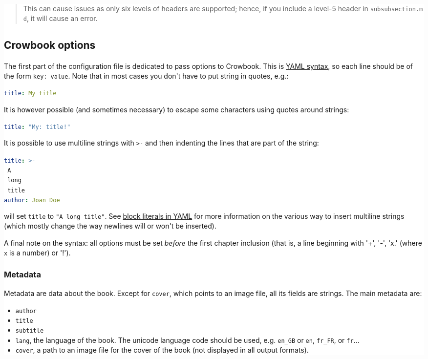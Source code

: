 > This can cause issues as only six levels of headers are supported;
> hence, if you include a level-5 header in `subsubsection.md`, it
> will cause an error. 




Crowbook options 
----------------

The first part of the configuration file is dedicated to pass options
to Crowbook. This is
[YAML syntax](https://en.wikipedia.org/wiki/YAML), so each line should
be of the form `key: value`. Note that in most cases you don't have to
put string in quotes, e.g.:

```yaml
title: My title
```

It is however possible (and sometimes necessary) to escape some
characters using quotes around strings:

```yaml
title: "My: title!"
```


It is possible to use multiline strings with `>-` and
then indenting the lines that are part of the string:

```yaml
title: >-
 A
 long
 title
author: Joan Doe
```

will set `title` to `"A long title"`. See
[block literals in YAML](https://en.wikipedia.org/wiki/YAML#Block_literals)
for more information on the various way to insert multiline strings
(which mostly change the way newlines will or won't be inserted).

A final note on the syntax: all options must be set *before* the first
chapter inclusion (that is, a line beginning with '+', '-', 'x.'
(where `x` is a number) or '!'). 




### Metadata ###

Metadata are data about the book. Except for `cover`, which points to
an image file, all its fields are strings. The main metadata are:

* `author`
* `title`
* `subtitle`
* `lang`, the language of the book. The unicode language code should
be used, e.g. `en_GB` or `en`, `fr_FR`, or `fr`...
* `cover`, a path to an image file for the cover of the book (not displayed in all output formats).
